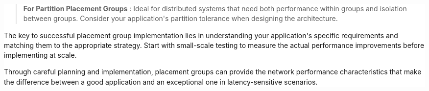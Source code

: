 > **For Partition Placement Groups** : Ideal for distributed systems that need both performance within groups and isolation between groups. Consider your application's partition tolerance when designing the architecture.

The key to successful placement group implementation lies in understanding your application's specific requirements and matching them to the appropriate strategy. Start with small-scale testing to measure the actual performance improvements before implementing at scale.

Through careful planning and implementation, placement groups can provide the network performance characteristics that make the difference between a good application and an exceptional one in latency-sensitive scenarios.
